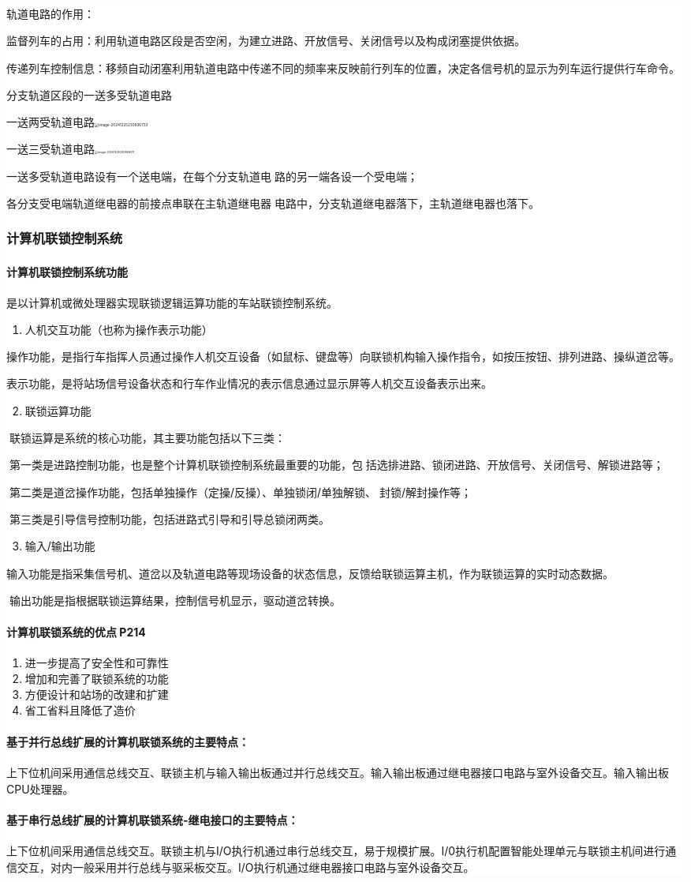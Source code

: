 轨道电路的作用：

监督列车的占用：利用轨道电路区段是否空闲，为建立进路、开放信号、关闭信号以及构成闭塞提供依据。

传递列车控制信息：移频自动闭塞利用轨道电路中传递不同的频率来反映前行列车的位置，决定各信号机的显示为列车运行提供行车命令。

分支轨道区段的一送多受轨道电路

一送两受轨道电路<img src="../车站信号控制系统.assets/image-20241225230836733.png" alt="image-20241225230836733" style="zoom:33%;" />

一送三受轨道电路<img src="../车站信号控制系统.assets/image-20241225230849311.png" alt="image-20241225230849311" style="zoom: 25%;" />

一送多受轨道电路设有一个送电端，在每个分支轨道电 路的另一端各设一个受电端；

各分支受电端轨道继电器的前接点串联在主轨道继电器 电路中，分支轨道继电器落下，主轨道继电器也落下。

### 计算机联锁控制系统

#### 计算机联锁控制系统功能

是以计算机或微处理器实现联锁逻辑运算功能的车站联锁控制系统。

1. 人机交互功能（也称为操作表示功能）

​	操作功能，是指行车指挥人员通过操作人机交互设备（如鼠标、键盘等）向联锁机构输入操作指令，如按压按钮、排列进路、操纵道岔等。

​	表示功能，是将站场信号设备状态和行车作业情况的表示信息通过显示屏等人机交互设备表示出来。

2. 联锁运算功能

​	联锁运算是系统的核心功能，其主要功能包括以下三类：

​	第一类是进路控制功能，也是整个计算机联锁控制系统最重要的功能，包 括选排进路、锁闭进路、开放信号、关闭信号、解锁进路等；

​	第二类是道岔操作功能，包括单独操作（定操/反操）、单独锁闭/单独解锁、 封锁/解封操作等；

​	第三类是引导信号控制功能，包括进路式引导和引导总锁闭两类。

3. 输入/输出功能

​	输入功能是指采集信号机、道岔以及轨道电路等现场设备的状态信息，反馈给联锁运算主机，作为联锁运算的实时动态数据。

​	输出功能是指根据联锁运算结果，控制信号机显示，驱动道岔转换。

#### 计算机联锁系统的优点 P214

1. 进一步提高了安全性和可靠性
2. 增加和完善了联锁系统的功能
3. 方便设计和站场的改建和扩建
4. 省工省料且降低了造价

#### 基于并行总线扩展的计算机联锁系统的主要特点：

上下位机间采用通信总线交互、联锁主机与输入输出板通过并行总线交互。输入输出板通过继电器接口电路与室外设备交互。输入输出板CPU处理器。

#### 基于串行总线扩展的计算机联锁系统-继电接口的主要特点：

上下位机间采用通信总线交互。联锁主机与I/O执行机通过串行总线交互，易于规模扩展。I/0执行机配置智能处理单元与联锁主机间进行通信交互，对内一般采用并行总线与驱采板交互。I/O执行机通过继电器接口电路与室外设备交互。
